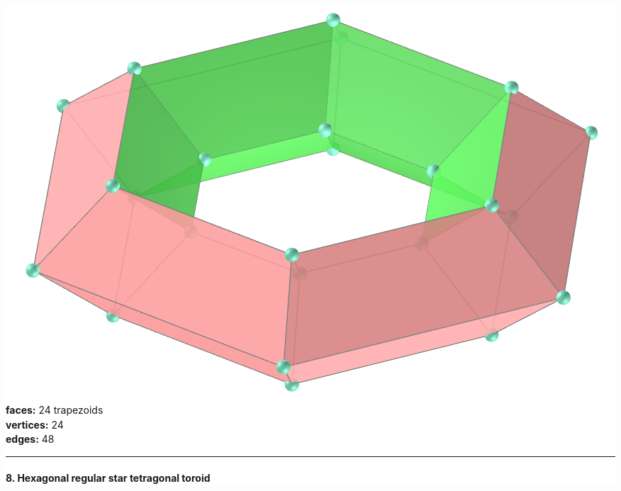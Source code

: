 <a href="vr/Regular6TetragonalToroid.htm" target="_blank" title="3D model" class="fotoA"><img src="ar/7A.png" class="foto" alt="Hexagonal regular tetragonal toroid"></a>
 <br><b>faces:</b> 24 trapezoids
 <br><b>vertices:</b> 24
 <br><b>edges:</b> 48
 <br>
<hr>
<h4>8. Hexagonal regular star tetragonal toroid</h4>